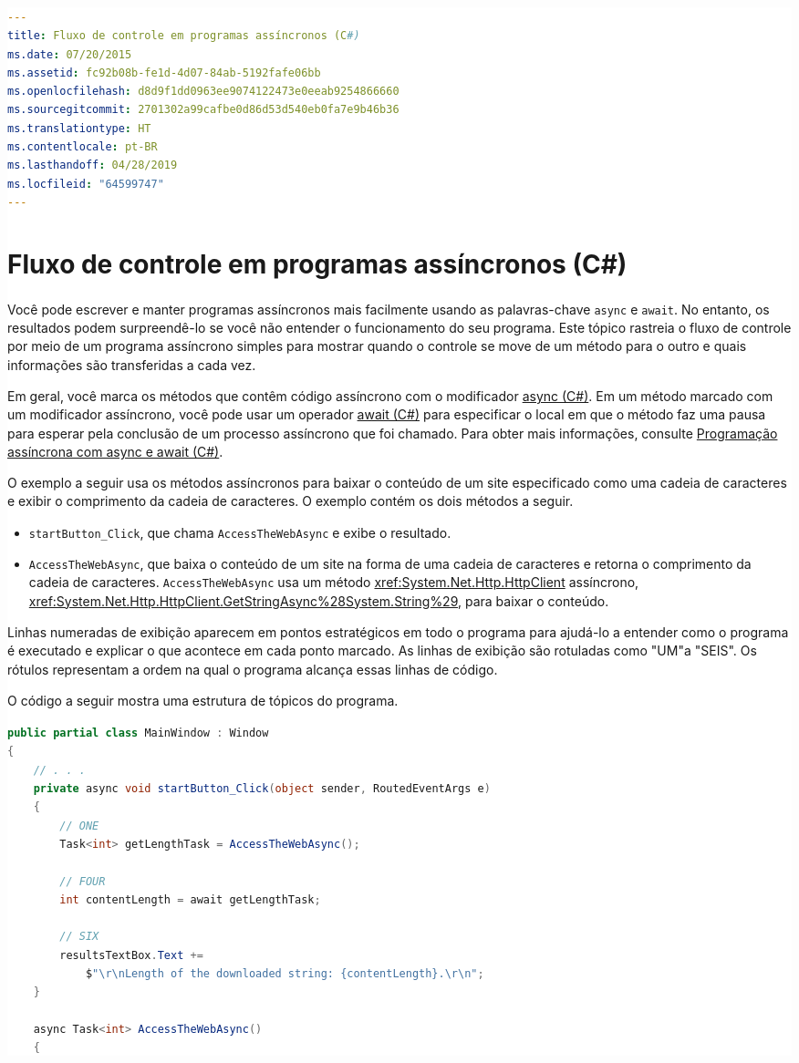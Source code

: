 ```yaml
---
title: Fluxo de controle em programas assíncronos (C#)
ms.date: 07/20/2015
ms.assetid: fc92b08b-fe1d-4d07-84ab-5192fafe06bb
ms.openlocfilehash: d8d9f1dd0963ee9074122473e0eeab9254866660
ms.sourcegitcommit: 2701302a99cafbe0d86d53d540eb0fa7e9b46b36
ms.translationtype: HT
ms.contentlocale: pt-BR
ms.lasthandoff: 04/28/2019
ms.locfileid: "64599747"
---
```

# <a name="control-flow-in-async-programs-c"></a>Fluxo de controle em programas assíncronos (C#)

Você pode escrever e manter programas assíncronos mais facilmente usando as palavras-chave `async` e `await`. No entanto, os resultados podem surpreendê-lo se você não entender o funcionamento do seu programa. Este tópico rastreia o fluxo de controle por meio de um programa assíncrono simples para mostrar quando o controle se move de um método para o outro e quais informações são transferidas a cada vez.

Em geral, você marca os métodos que contêm código assíncrono com o modificador [async (C#)](../../../../csharp/language-reference/keywords/async.md). Em um método marcado com um modificador assíncrono, você pode usar um operador [await (C#)](../../../../csharp/language-reference/keywords/await.md) para especificar o local em que o método faz uma pausa para esperar pela conclusão de um processo assíncrono que foi chamado. Para obter mais informações, consulte [Programação assíncrona com async e await (C#)](../../../../csharp/programming-guide/concepts/async/index.md).

O exemplo a seguir usa os métodos assíncronos para baixar o conteúdo de um site especificado como uma cadeia de caracteres e exibir o comprimento da cadeia de caracteres. O exemplo contém os dois métodos a seguir.

- `startButton_Click`, que chama `AccessTheWebAsync` e exibe o resultado.

- `AccessTheWebAsync`, que baixa o conteúdo de um site na forma de uma cadeia de caracteres e retorna o comprimento da cadeia de caracteres. `AccessTheWebAsync` usa um método <xref:System.Net.Http.HttpClient> assíncrono, <xref:System.Net.Http.HttpClient.GetStringAsync%28System.String%29>, para baixar o conteúdo.

Linhas numeradas de exibição aparecem em pontos estratégicos em todo o programa para ajudá-lo a entender como o programa é executado e explicar o que acontece em cada ponto marcado. As linhas de exibição são rotuladas como "UM"a "SEIS". Os rótulos representam a ordem na qual o programa alcança essas linhas de código.

O código a seguir mostra uma estrutura de tópicos do programa.

```csharp
public partial class MainWindow : Window
{
    // . . .
    private async void startButton_Click(object sender, RoutedEventArgs e)
    {
        // ONE
        Task<int> getLengthTask = AccessTheWebAsync();

        // FOUR
        int contentLength = await getLengthTask;

        // SIX
        resultsTextBox.Text +=
            $"\r\nLength of the downloaded string: {contentLength}.\r\n";
    }

    async Task<int> AccessTheWebAsync()
    {
```